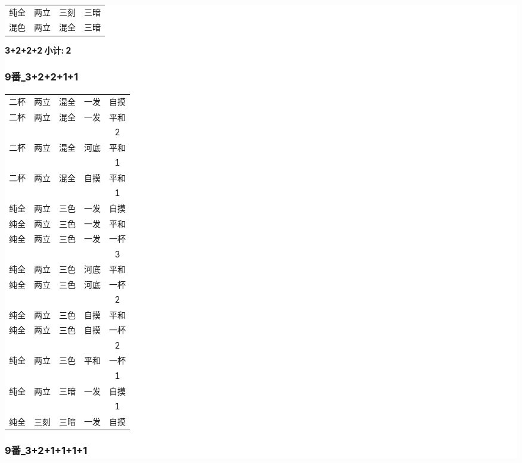 |     |    |    |    |
|:---:|:--:|:--:|:--:|
| 纯全  | 两立 | 三刻 | 三暗 |
| 混色  | 两立 | 混全 | 三暗 |

**3+2+2+2 小计: 2**

### 9番_3+2+2+1+1

|    |    |    |    |    |
|:--:|:--:|:--:|:--:|:--:|
| 二杯 | 两立 | 混全 | 一发 | 自摸 |
| 二杯 | 两立 | 混全 | 一发 | 平和 |
|    |    |    |    | 2  |
| 二杯 | 两立 | 混全 | 河底 | 平和 |
|    |    |    |    | 1  |
| 二杯 | 两立 | 混全 | 自摸 | 平和 |
|    |    |    |    | 1  |
| 纯全 | 两立 | 三色 | 一发 | 自摸 |
| 纯全 | 两立 | 三色 | 一发 | 平和 |
| 纯全 | 两立 | 三色 | 一发 | 一杯 |
|    |    |    |    | 3  |
| 纯全 | 两立 | 三色 | 河底 | 平和 |
| 纯全 | 两立 | 三色 | 河底 | 一杯 |
|    |    |    |    | 2  |
| 纯全 | 两立 | 三色 | 自摸 | 平和 |
| 纯全 | 两立 | 三色 | 自摸 | 一杯 |
|    |    |    |    | 2  |
| 纯全 | 两立 | 三色 | 平和 | 一杯 |
|    |    |    |    | 1  |
| 纯全 | 两立 | 三暗 | 一发 | 自摸 |
|    |    |    |    | 1  |
| 纯全 | 三刻 | 三暗 | 一发 | 自摸 |

### 9番_3+2+1+1+1+1
